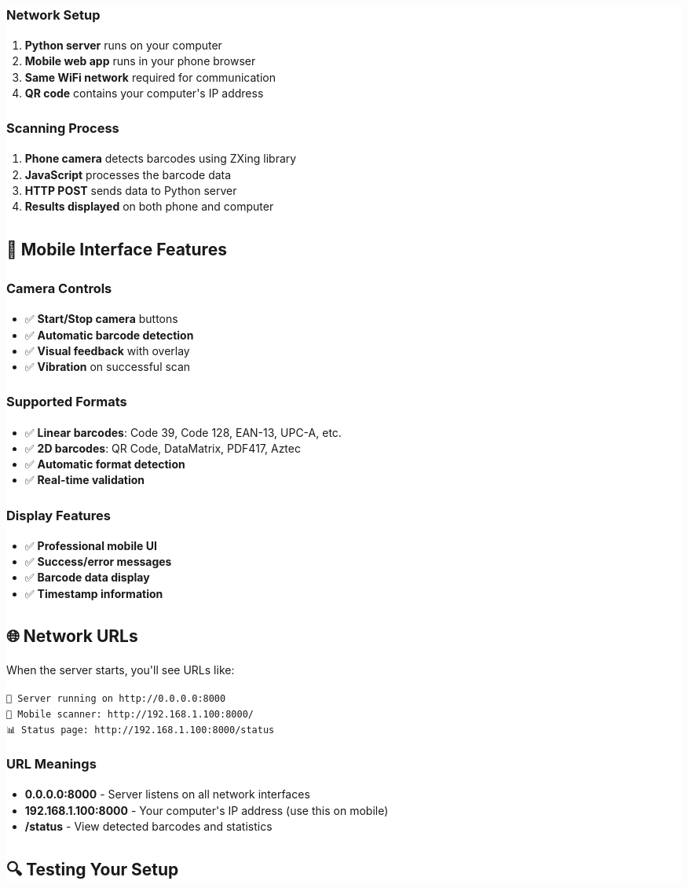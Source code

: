 ### Network Setup
1. **Python server** runs on your computer
2. **Mobile web app** runs in your phone browser
3. **Same WiFi network** required for communication
4. **QR code** contains your computer's IP address

### Scanning Process
1. **Phone camera** detects barcodes using ZXing library
2. **JavaScript** processes the barcode data
3. **HTTP POST** sends data to Python server
4. **Results displayed** on both phone and computer

## 📱 Mobile Interface Features

### Camera Controls
- ✅ **Start/Stop camera** buttons
- ✅ **Automatic barcode detection**
- ✅ **Visual feedback** with overlay
- ✅ **Vibration** on successful scan

### Supported Formats
- ✅ **Linear barcodes**: Code 39, Code 128, EAN-13, UPC-A, etc.
- ✅ **2D barcodes**: QR Code, DataMatrix, PDF417, Aztec
- ✅ **Automatic format detection**
- ✅ **Real-time validation**

### Display Features
- ✅ **Professional mobile UI**
- ✅ **Success/error messages**
- ✅ **Barcode data display**
- ✅ **Timestamp information**

## 🌐 Network URLs

When the server starts, you'll see URLs like:

```
📡 Server running on http://0.0.0.0:8000
📱 Mobile scanner: http://192.168.1.100:8000/
📊 Status page: http://192.168.1.100:8000/status
```

### URL Meanings
- **0.0.0.0:8000** - Server listens on all network interfaces
- **192.168.1.100:8000** - Your computer's IP address (use this on mobile)
- **/status** - View detected barcodes and statistics

## 🔍 Testing Your Setup
